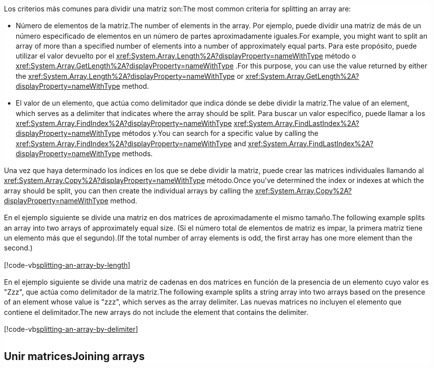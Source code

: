 <span data-ttu-id="c9f01-275">Los criterios más comunes para dividir una matriz son:</span><span class="sxs-lookup"><span data-stu-id="c9f01-275">The most common criteria for splitting an array are:</span></span>

- <span data-ttu-id="c9f01-276">Número de elementos de la matriz.</span><span class="sxs-lookup"><span data-stu-id="c9f01-276">The number of elements in the array.</span></span> <span data-ttu-id="c9f01-277">Por ejemplo, puede dividir una matriz de más de un número especificado de elementos en un número de partes aproximadamente iguales.</span><span class="sxs-lookup"><span data-stu-id="c9f01-277">For example, you might want to split an array of more than a specified number of elements into a number of approximately equal parts.</span></span> <span data-ttu-id="c9f01-278">Para este propósito, puede utilizar el valor devuelto por el <xref:System.Array.Length%2A?displayProperty=nameWithType> método o <xref:System.Array.GetLength%2A?displayProperty=nameWithType> .</span><span class="sxs-lookup"><span data-stu-id="c9f01-278">For this purpose, you can use the value returned by either the <xref:System.Array.Length%2A?displayProperty=nameWithType> or <xref:System.Array.GetLength%2A?displayProperty=nameWithType> method.</span></span>

- <span data-ttu-id="c9f01-279">El valor de un elemento, que actúa como delimitador que indica dónde se debe dividir la matriz.</span><span class="sxs-lookup"><span data-stu-id="c9f01-279">The value of an element, which serves as a delimiter that indicates where the array should be split.</span></span> <span data-ttu-id="c9f01-280">Para buscar un valor específico, puede llamar a los <xref:System.Array.FindIndex%2A?displayProperty=nameWithType> <xref:System.Array.FindLastIndex%2A?displayProperty=nameWithType> métodos y.</span><span class="sxs-lookup"><span data-stu-id="c9f01-280">You can search for a specific value by calling the <xref:System.Array.FindIndex%2A?displayProperty=nameWithType> and <xref:System.Array.FindLastIndex%2A?displayProperty=nameWithType> methods.</span></span>

<span data-ttu-id="c9f01-281">Una vez que haya determinado los índices en los que se debe dividir la matriz, puede crear las matrices individuales llamando al <xref:System.Array.Copy%2A?displayProperty=nameWithType> método.</span><span class="sxs-lookup"><span data-stu-id="c9f01-281">Once you've determined the index or indexes at which the array should be split, you can then create the individual arrays by calling the <xref:System.Array.Copy%2A?displayProperty=nameWithType> method.</span></span>

<span data-ttu-id="c9f01-282">En el ejemplo siguiente se divide una matriz en dos matrices de aproximadamente el mismo tamaño.</span><span class="sxs-lookup"><span data-stu-id="c9f01-282">The following example splits an array into two arrays of approximately equal size.</span></span> <span data-ttu-id="c9f01-283">(Si el número total de elementos de matriz es impar, la primera matriz tiene un elemento más que el segundo).</span><span class="sxs-lookup"><span data-stu-id="c9f01-283">(If the total number of array elements is odd, the first array has one more element than the second.)</span></span>

[!code-vb[splitting-an-array-by-length](~/samples/snippets/visualbasic/programming-guide/language-features/arrays/split1.vb)]

<span data-ttu-id="c9f01-284">En el ejemplo siguiente se divide una matriz de cadenas en dos matrices en función de la presencia de un elemento cuyo valor es "Zzz", que actúa como delimitador de la matriz.</span><span class="sxs-lookup"><span data-stu-id="c9f01-284">The following example splits a string array into two arrays based on the presence of an element whose value is "zzz", which serves as the array delimiter.</span></span> <span data-ttu-id="c9f01-285">Las nuevas matrices no incluyen el elemento que contiene el delimitador.</span><span class="sxs-lookup"><span data-stu-id="c9f01-285">The new arrays do not include the element that contains the delimiter.</span></span>

[!code-vb[splitting-an-array-by-delimiter](~/samples/snippets/visualbasic/programming-guide/language-features/arrays/split2.vb)]

## <a name="joining-arrays"></a><span data-ttu-id="c9f01-286">Unir matrices</span><span class="sxs-lookup"><span data-stu-id="c9f01-286">Joining arrays</span></span>
